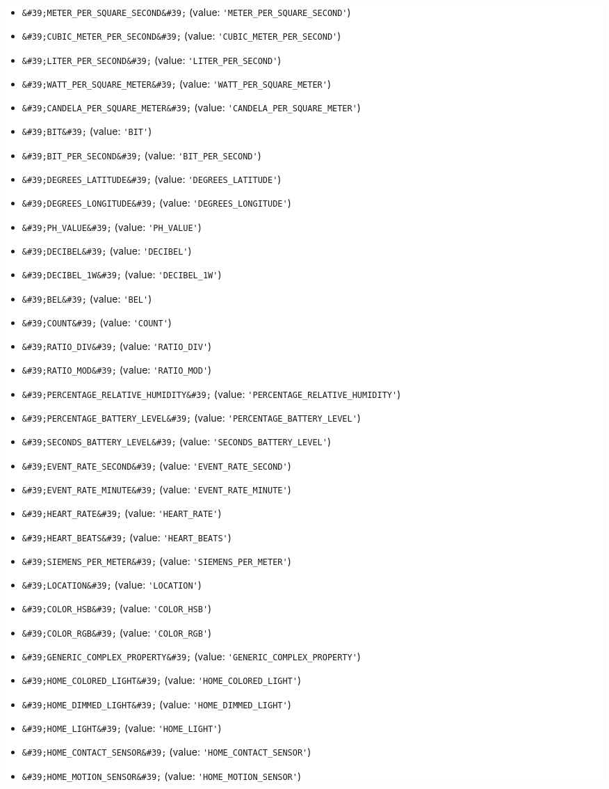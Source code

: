 * `&#39;METER_PER_SQUARE_SECOND&#39;` (value: `'METER_PER_SQUARE_SECOND'`)

* `&#39;CUBIC_METER_PER_SECOND&#39;` (value: `'CUBIC_METER_PER_SECOND'`)

* `&#39;LITER_PER_SECOND&#39;` (value: `'LITER_PER_SECOND'`)

* `&#39;WATT_PER_SQUARE_METER&#39;` (value: `'WATT_PER_SQUARE_METER'`)

* `&#39;CANDELA_PER_SQUARE_METER&#39;` (value: `'CANDELA_PER_SQUARE_METER'`)

* `&#39;BIT&#39;` (value: `'BIT'`)

* `&#39;BIT_PER_SECOND&#39;` (value: `'BIT_PER_SECOND'`)

* `&#39;DEGREES_LATITUDE&#39;` (value: `'DEGREES_LATITUDE'`)

* `&#39;DEGREES_LONGITUDE&#39;` (value: `'DEGREES_LONGITUDE'`)

* `&#39;PH_VALUE&#39;` (value: `'PH_VALUE'`)

* `&#39;DECIBEL&#39;` (value: `'DECIBEL'`)

* `&#39;DECIBEL_1W&#39;` (value: `'DECIBEL_1W'`)

* `&#39;BEL&#39;` (value: `'BEL'`)

* `&#39;COUNT&#39;` (value: `'COUNT'`)

* `&#39;RATIO_DIV&#39;` (value: `'RATIO_DIV'`)

* `&#39;RATIO_MOD&#39;` (value: `'RATIO_MOD'`)

* `&#39;PERCENTAGE_RELATIVE_HUMIDITY&#39;` (value: `'PERCENTAGE_RELATIVE_HUMIDITY'`)

* `&#39;PERCENTAGE_BATTERY_LEVEL&#39;` (value: `'PERCENTAGE_BATTERY_LEVEL'`)

* `&#39;SECONDS_BATTERY_LEVEL&#39;` (value: `'SECONDS_BATTERY_LEVEL'`)

* `&#39;EVENT_RATE_SECOND&#39;` (value: `'EVENT_RATE_SECOND'`)

* `&#39;EVENT_RATE_MINUTE&#39;` (value: `'EVENT_RATE_MINUTE'`)

* `&#39;HEART_RATE&#39;` (value: `'HEART_RATE'`)

* `&#39;HEART_BEATS&#39;` (value: `'HEART_BEATS'`)

* `&#39;SIEMENS_PER_METER&#39;` (value: `'SIEMENS_PER_METER'`)

* `&#39;LOCATION&#39;` (value: `'LOCATION'`)

* `&#39;COLOR_HSB&#39;` (value: `'COLOR_HSB'`)

* `&#39;COLOR_RGB&#39;` (value: `'COLOR_RGB'`)

* `&#39;GENERIC_COMPLEX_PROPERTY&#39;` (value: `'GENERIC_COMPLEX_PROPERTY'`)

* `&#39;HOME_COLORED_LIGHT&#39;` (value: `'HOME_COLORED_LIGHT'`)

* `&#39;HOME_DIMMED_LIGHT&#39;` (value: `'HOME_DIMMED_LIGHT'`)

* `&#39;HOME_LIGHT&#39;` (value: `'HOME_LIGHT'`)

* `&#39;HOME_CONTACT_SENSOR&#39;` (value: `'HOME_CONTACT_SENSOR'`)

* `&#39;HOME_MOTION_SENSOR&#39;` (value: `'HOME_MOTION_SENSOR'`)
